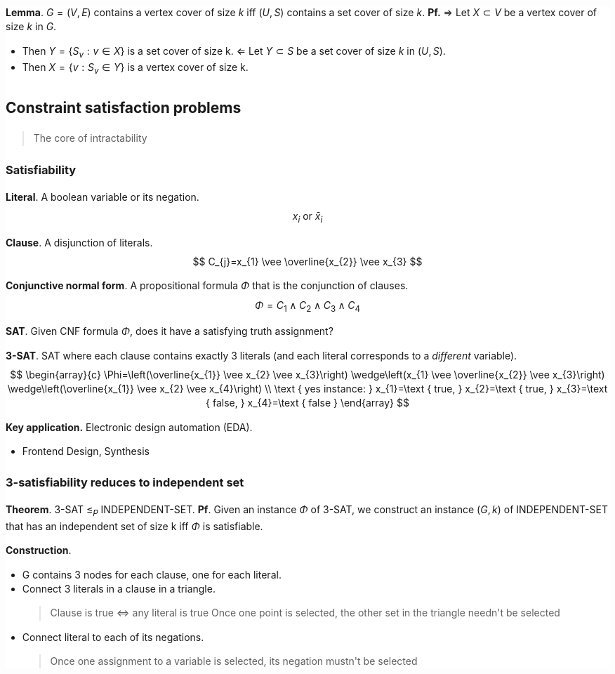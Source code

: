 **Lemma**. $G=(V,E)$ contains a vertex cover of size $k$ iff $(U,S)$ contains a set cover of size $k$.
**Pf.** 
$\Rightarrow$ Let $X\subset V$ be a vertex cover of size $k$ in $G$.
- Then $Y = \{S_v: v\in X\}$ is a set cover of size k.
$\Leftarrow$ Let $Y\subset S$ be a set cover of size $k$ in $(U,S)$.
- Then $X = \{v: S_v\in Y\}$ is a vertex cover of size k.


## Constraint satisfaction problems 
> The core of intractability


### Satisfiability
**Literal**. A boolean variable or its negation.
$$
x_{i} \text { or } \bar{x}_{i}
$$

**Clause**. A disjunction of literals.
$$
C_{j}=x_{1} \vee \overline{x_{2}} \vee x_{3}
$$

**Conjunctive normal form**. A propositional formula $\Phi$ that is the conjunction of clauses.
$$
\Phi=C_{1} \wedge C_{2} \wedge C_{3} \wedge C_{4}
$$

**SAT**. Given CNF formula $\Phi$, does it have a satisfying truth assignment?

**3-SAT**. SAT where each clause contains exactly 3 literals (and each literal corresponds to a _different_ variable).
$$
\begin{array}{c}
\Phi=\left(\overline{x_{1}} \vee x_{2} \vee x_{3}\right) \wedge\left(x_{1} \vee \overline{x_{2}} \vee x_{3}\right) \wedge\left(\overline{x_{1}} \vee x_{2} \vee x_{4}\right) \\
\text { yes instance: } x_{1}=\text { true, } x_{2}=\text { true, } x_{3}=\text { false, } x_{4}=\text { false }
\end{array}
$$

**Key application.** Electronic design automation (EDA).
- Frontend Design, Synthesis

### 3-satisfiability reduces to independent set

**Theorem**. 3-SAT $\le_P$ INDEPENDENT-SET.
**Pf**. Given an instance $\Phi$ of 3-SAT, we construct an instance $(G, k)$ of INDEPENDENT-SET that has an independent set of size k iff $\Phi$ is satisfiable.

**Construction**.
- G contains 3 nodes for each clause, one for each literal. 
- Connect 3 literals in a clause in a triangle.
  > Clause is true $\iff$ any literal is true
  > Once one point is selected, the other set in the triangle needn't be selected
- Connect literal to each of its negations.
  > Once one assignment to a variable is selected, its negation mustn't be selected

